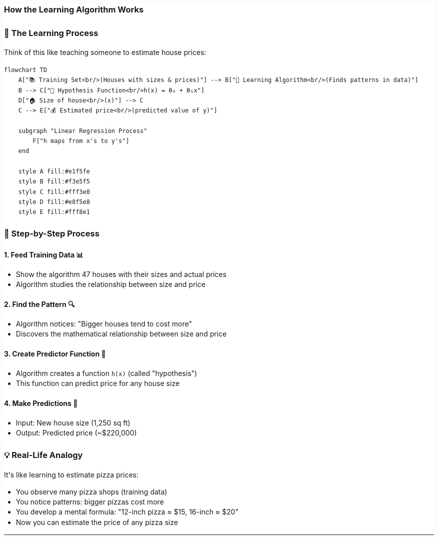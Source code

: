 ### How the Learning Algorithm Works

### 🔄 The Learning Process

Think of this like teaching someone to estimate house prices:

```mermaid
flowchart TD
    A["📚 Training Set<br/>(Houses with sizes & prices)"] --> B["🧠 Learning Algorithm<br/>(Finds patterns in data)"]
    B --> C["🔮 Hypothesis Function<br/>h(x) = θ₀ + θ₁x"]
    D["🏠 Size of house<br/>(x)"] --> C
    C --> E["💰 Estimated price<br/>(predicted value of y)"]
    
    subgraph "Linear Regression Process"
        F["h maps from x's to y's"]
    end
    
    style A fill:#e1f5fe
    style B fill:#f3e5f5
    style C fill:#fff3e0
    style D fill:#e8f5e8
    style E fill:#fff8e1
```

### 🎯 Step-by-Step Process

#### 1. **Feed Training Data** 📊
- Show the algorithm 47 houses with their sizes and actual prices
- Algorithm studies the relationship between size and price

#### 2. **Find the Pattern** 🔍
- Algorithm notices: "Bigger houses tend to cost more"
- Discovers the mathematical relationship between size and price

#### 3. **Create Predictor Function** 🔮
- Algorithm creates a function `h(x)` (called "hypothesis")
- This function can predict price for any house size

#### 4. **Make Predictions** 🎯
- Input: New house size (1,250 sq ft)
- Output: Predicted price (~$220,000)

### 💡 Real-Life Analogy
It's like learning to estimate pizza prices:
- You observe many pizza shops (training data)
- You notice patterns: bigger pizzas cost more
- You develop a mental formula: "12-inch pizza ≈ $15, 16-inch ≈ $20"
- Now you can estimate the price of any pizza size

---
